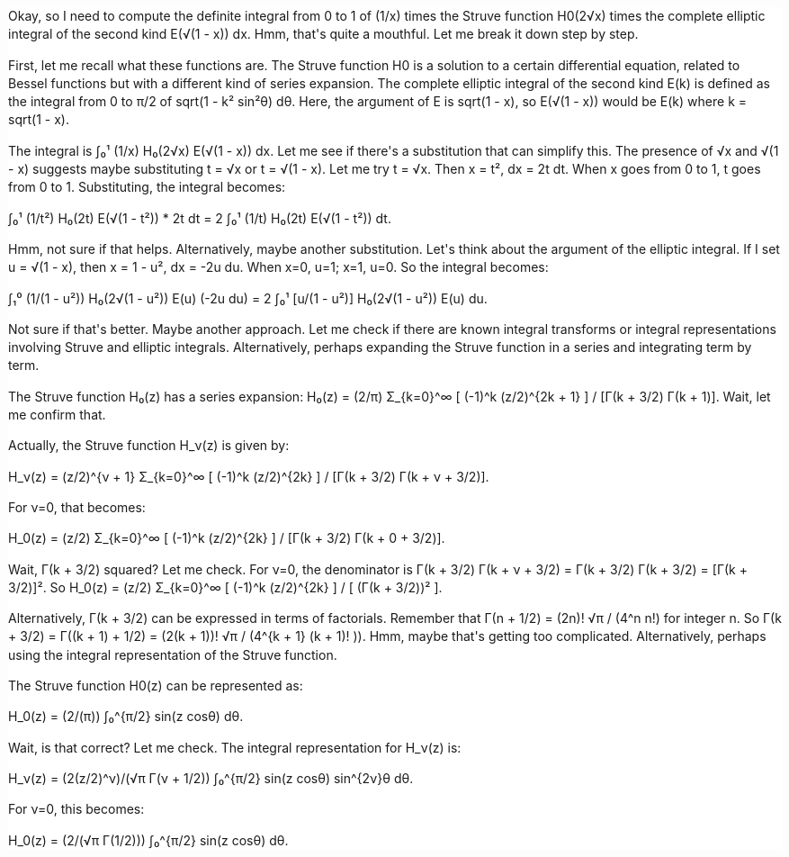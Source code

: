 <think>
Okay, so I need to compute the definite integral from 0 to 1 of (1/x) times the Struve function H0(2√x) times the complete elliptic integral of the second kind E(√(1 - x)) dx. Hmm, that's quite a mouthful. Let me break it down step by step.

First, let me recall what these functions are. The Struve function H0 is a solution to a certain differential equation, related to Bessel functions but with a different kind of series expansion. The complete elliptic integral of the second kind E(k) is defined as the integral from 0 to π/2 of sqrt(1 - k² sin²θ) dθ. Here, the argument of E is sqrt(1 - x), so E(√(1 - x)) would be E(k) where k = sqrt(1 - x). 

The integral is ∫₀¹ (1/x) H₀(2√x) E(√(1 - x)) dx. Let me see if there's a substitution that can simplify this. The presence of √x and √(1 - x) suggests maybe substituting t = √x or t = √(1 - x). Let me try t = √x. Then x = t², dx = 2t dt. When x goes from 0 to 1, t goes from 0 to 1. Substituting, the integral becomes:

∫₀¹ (1/t²) H₀(2t) E(√(1 - t²)) * 2t dt = 2 ∫₀¹ (1/t) H₀(2t) E(√(1 - t²)) dt.

Hmm, not sure if that helps. Alternatively, maybe another substitution. Let's think about the argument of the elliptic integral. If I set u = √(1 - x), then x = 1 - u², dx = -2u du. When x=0, u=1; x=1, u=0. So the integral becomes:

∫₁⁰ (1/(1 - u²)) H₀(2√(1 - u²)) E(u) (-2u du) = 2 ∫₀¹ [u/(1 - u²)] H₀(2√(1 - u²)) E(u) du.

Not sure if that's better. Maybe another approach. Let me check if there are known integral transforms or integral representations involving Struve and elliptic integrals. Alternatively, perhaps expanding the Struve function in a series and integrating term by term.

The Struve function H₀(z) has a series expansion: H₀(z) = (2/π) Σ_{k=0}^∞ [ (-1)^k (z/2)^{2k + 1} ] / [Γ(k + 3/2) Γ(k + 1)]. Wait, let me confirm that.

Actually, the Struve function H_ν(z) is given by:

H_ν(z) = (z/2)^{ν + 1} Σ_{k=0}^∞ [ (-1)^k (z/2)^{2k} ] / [Γ(k + 3/2) Γ(k + ν + 3/2)].

For ν=0, that becomes:

H_0(z) = (z/2) Σ_{k=0}^∞ [ (-1)^k (z/2)^{2k} ] / [Γ(k + 3/2) Γ(k + 0 + 3/2)].

Wait, Γ(k + 3/2) squared? Let me check. For ν=0, the denominator is Γ(k + 3/2) Γ(k + ν + 3/2) = Γ(k + 3/2) Γ(k + 3/2) = [Γ(k + 3/2)]². So H_0(z) = (z/2) Σ_{k=0}^∞ [ (-1)^k (z/2)^{2k} ] / [ (Γ(k + 3/2))² ].

Alternatively, Γ(k + 3/2) can be expressed in terms of factorials. Remember that Γ(n + 1/2) = (2n)! √π / (4^n n!) for integer n. So Γ(k + 3/2) = Γ((k + 1) + 1/2) = (2(k + 1))! √π / (4^{k + 1} (k + 1)! )). Hmm, maybe that's getting too complicated. Alternatively, perhaps using the integral representation of the Struve function.

The Struve function H0(z) can be represented as:

H_0(z) = (2/(π)) ∫₀^{π/2} sin(z cosθ) dθ.

Wait, is that correct? Let me check. The integral representation for H_ν(z) is:

H_ν(z) = (2(z/2)^ν)/(√π Γ(ν + 1/2)) ∫₀^{π/2} sin(z cosθ) sin^{2ν}θ dθ.

For ν=0, this becomes:

H_0(z) = (2/(√π Γ(1/2))) ∫₀^{π/2} sin(z cosθ) dθ.
